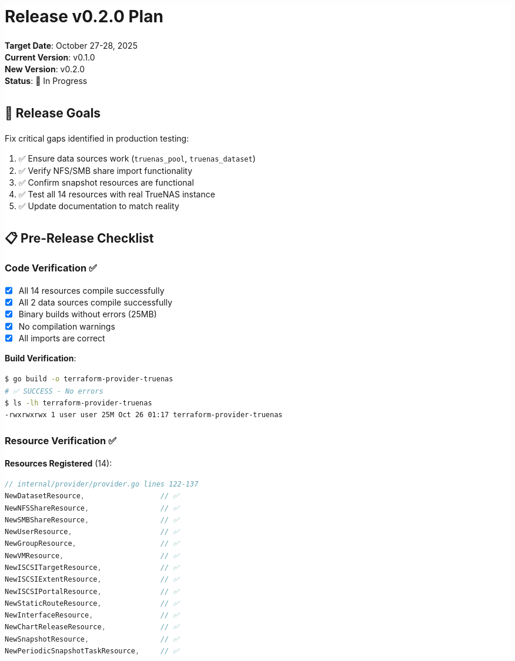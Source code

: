 # Release v0.2.0 Plan

**Target Date**: October 27-28, 2025  
**Current Version**: v0.1.0  
**New Version**: v0.2.0  
**Status**: 🚧 In Progress

## 🎯 Release Goals

Fix critical gaps identified in production testing:
1. ✅ Ensure data sources work (`truenas_pool`, `truenas_dataset`)
2. ✅ Verify NFS/SMB share import functionality
3. ✅ Confirm snapshot resources are functional
4. ✅ Test all 14 resources with real TrueNAS instance
5. ✅ Update documentation to match reality

## 📋 Pre-Release Checklist

### Code Verification ✅

- [x] All 14 resources compile successfully
- [x] All 2 data sources compile successfully
- [x] Binary builds without errors (25MB)
- [x] No compilation warnings
- [x] All imports are correct

**Build Verification**:
```bash
$ go build -o terraform-provider-truenas
# ✅ SUCCESS - No errors
$ ls -lh terraform-provider-truenas
-rwxrwxrwx 1 user user 25M Oct 26 01:17 terraform-provider-truenas
```

### Resource Verification ✅

**Resources Registered** (14):
```go
// internal/provider/provider.go lines 122-137
NewDatasetResource,                  // ✅
NewNFSShareResource,                 // ✅
NewSMBShareResource,                 // ✅
NewUserResource,                     // ✅
NewGroupResource,                    // ✅
NewVMResource,                       // ✅
NewISCSITargetResource,              // ✅
NewISCSIExtentResource,              // ✅
NewISCSIPortalResource,              // ✅
NewStaticRouteResource,              // ✅
NewInterfaceResource,                // ✅
NewChartReleaseResource,             // ✅
NewSnapshotResource,                 // ✅
NewPeriodicSnapshotTaskResource,     // ✅
```
